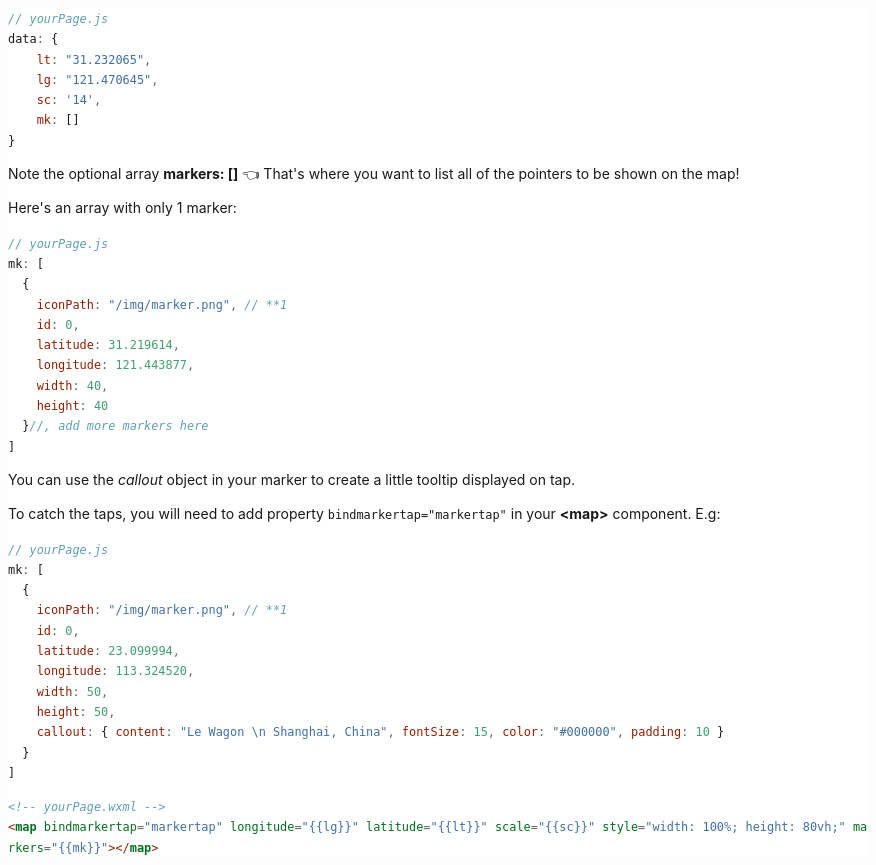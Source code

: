 

```javascript
// yourPage.js
data: {
	lt: "31.232065",
	lg: "121.470645",
	sc: '14',
	mk: []
}
```

Note the optional array **markers: []** 👈 That's where you want to list all of the pointers to be shown on the map!

Here's an array with only 1 marker:

```javascript
// yourPage.js
mk: [
  {
    iconPath: "/img/marker.png", // **1
    id: 0,
    latitude: 31.219614,
    longitude: 121.443877,
    width: 40,
    height: 40
  }//, add more markers here
]
```

You can use the *callout* object in your marker to create a little tooltip displayed on tap.

To catch the taps, you will need to add property `bindmarkertap="markertap"` in your **&#60;map&#x3e;** component.  E.g:

```javascript
// yourPage.js
mk: [
  {
    iconPath: "/img/marker.png", // **1
    id: 0,
    latitude: 23.099994,
    longitude: 113.324520,
    width: 50,
    height: 50,
    callout: { content: "Le Wagon \n Shanghai, China", fontSize: 15, color: "#000000", padding: 10 }
  }
]
```

```html
<!-- yourPage.wxml -->
<map bindmarkertap="markertap" longitude="{{lg}}" latitude="{{lt}}" scale="{{sc}}" style="width: 100%; height: 80vh;" markers="{{mk}}"></map>
```
